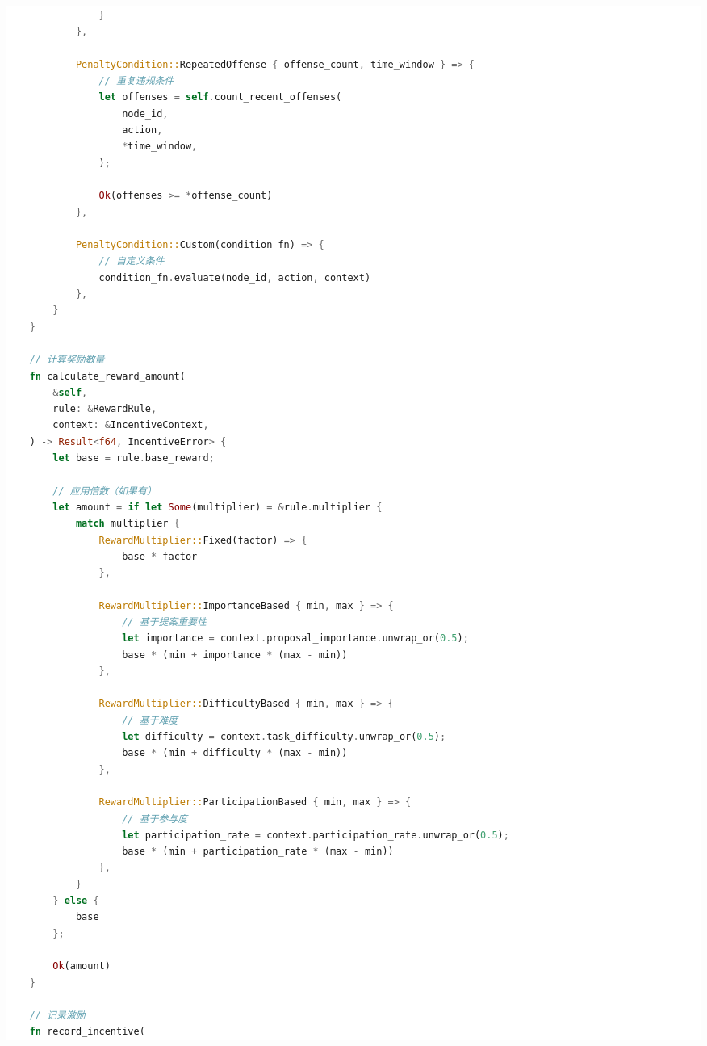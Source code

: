 ```rust
                }
            },
            
            PenaltyCondition::RepeatedOffense { offense_count, time_window } => {
                // 重复违规条件
                let offenses = self.count_recent_offenses(
                    node_id,
                    action,
                    *time_window,
                );
                
                Ok(offenses >= *offense_count)
            },
            
            PenaltyCondition::Custom(condition_fn) => {
                // 自定义条件
                condition_fn.evaluate(node_id, action, context)
            },
        }
    }
    
    // 计算奖励数量
    fn calculate_reward_amount(
        &self,
        rule: &RewardRule,
        context: &IncentiveContext,
    ) -> Result<f64, IncentiveError> {
        let base = rule.base_reward;
        
        // 应用倍数（如果有）
        let amount = if let Some(multiplier) = &rule.multiplier {
            match multiplier {
                RewardMultiplier::Fixed(factor) => {
                    base * factor
                },
                
                RewardMultiplier::ImportanceBased { min, max } => {
                    // 基于提案重要性
                    let importance = context.proposal_importance.unwrap_or(0.5);
                    base * (min + importance * (max - min))
                },
                
                RewardMultiplier::DifficultyBased { min, max } => {
                    // 基于难度
                    let difficulty = context.task_difficulty.unwrap_or(0.5);
                    base * (min + difficulty * (max - min))
                },
                
                RewardMultiplier::ParticipationBased { min, max } => {
                    // 基于参与度
                    let participation_rate = context.participation_rate.unwrap_or(0.5);
                    base * (min + participation_rate * (max - min))
                },
            }
        } else {
            base
        };
        
        Ok(amount)
    }
    
    // 记录激励
    fn record_incentive(
```